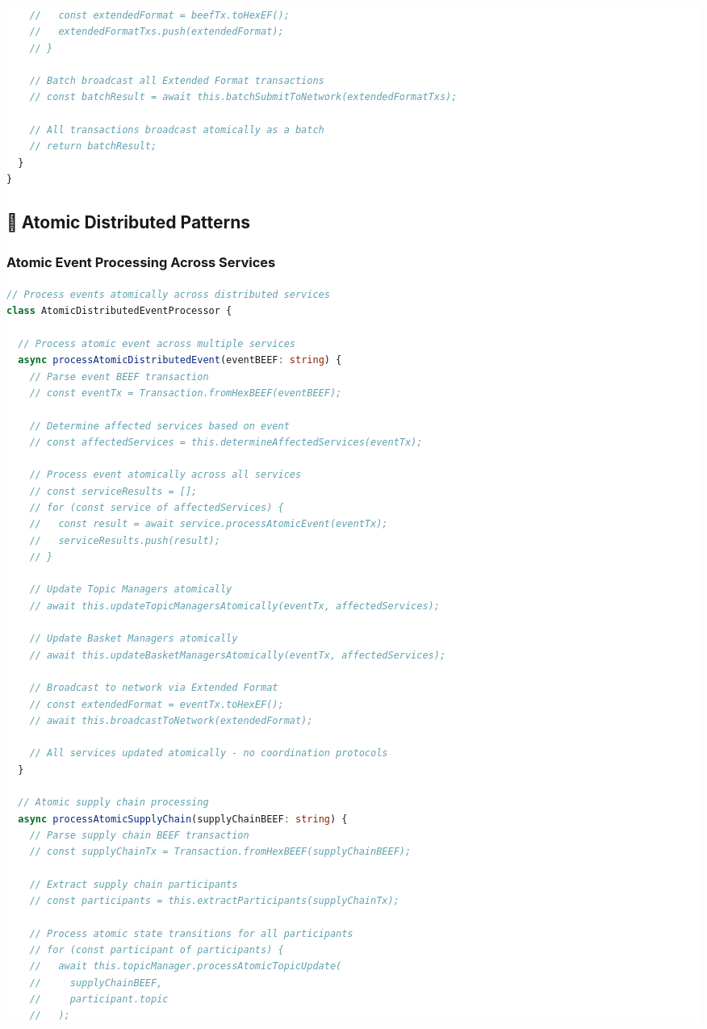 ```typescript
    //   const extendedFormat = beefTx.toHexEF();
    //   extendedFormatTxs.push(extendedFormat);
    // }
    
    // Batch broadcast all Extended Format transactions
    // const batchResult = await this.batchSubmitToNetwork(extendedFormatTxs);
    
    // All transactions broadcast atomically as a batch
    // return batchResult;
  }
}
```

## 🔄 Atomic Distributed Patterns

### Atomic Event Processing Across Services

```typescript
// Process events atomically across distributed services
class AtomicDistributedEventProcessor {
  
  // Process atomic event across multiple services
  async processAtomicDistributedEvent(eventBEEF: string) {
    // Parse event BEEF transaction
    // const eventTx = Transaction.fromHexBEEF(eventBEEF);
    
    // Determine affected services based on event
    // const affectedServices = this.determineAffectedServices(eventTx);
    
    // Process event atomically across all services
    // const serviceResults = [];
    // for (const service of affectedServices) {
    //   const result = await service.processAtomicEvent(eventTx);
    //   serviceResults.push(result);
    // }
    
    // Update Topic Managers atomically
    // await this.updateTopicManagersAtomically(eventTx, affectedServices);
    
    // Update Basket Managers atomically
    // await this.updateBasketManagersAtomically(eventTx, affectedServices);
    
    // Broadcast to network via Extended Format
    // const extendedFormat = eventTx.toHexEF();
    // await this.broadcastToNetwork(extendedFormat);
    
    // All services updated atomically - no coordination protocols
  }
  
  // Atomic supply chain processing
  async processAtomicSupplyChain(supplyChainBEEF: string) {
    // Parse supply chain BEEF transaction
    // const supplyChainTx = Transaction.fromHexBEEF(supplyChainBEEF);
    
    // Extract supply chain participants
    // const participants = this.extractParticipants(supplyChainTx);
    
    // Process atomic state transitions for all participants
    // for (const participant of participants) {
    //   await this.topicManager.processAtomicTopicUpdate(
    //     supplyChainBEEF, 
    //     participant.topic
    //   );
```